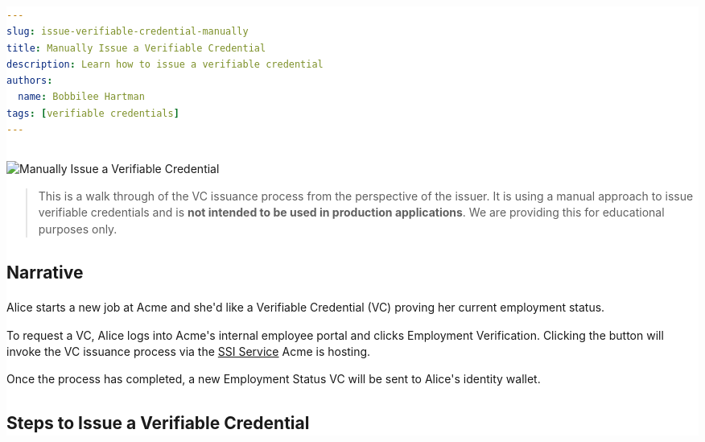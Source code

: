 ```yaml
---
slug: issue-verifiable-credential-manually
title: Manually Issue a Verifiable Credential
description: Learn how to issue a verifiable credential
authors:
  name: Bobbilee Hartman
tags: [verifiable credentials]
---
```


<head>
  <title>Manually Issue a Verifiable Credential</title>
  <meta property="og:description" content="Learn how to issue a verifiable credential" />
  <meta property="og:title" content="Manually Issue a Verifiable Credential" />
  <meta property="og:url" content='https://developer.tbd.website/blog/issue-verifiable-credential-manually' />
  <meta property="og:image" content="https://developer.tbd.website/img/tutorial_issue_vc.png" />
  
  <meta name="twitter:card" content="summary" />
  <meta name="twitter:image" content="https://developer.tbd.website/img/tutorial_issue_vc.png" />
  <meta name="twitter:site" content="@tbddev" />
  <meta name="twitter:title" content="Manually Issue a Verifiable Credential" />
  <meta name="twitter:description" content="Learn how to issue a verifiable credential" />
  <link rel="apple-touch-icon" href="https://developer.tbd.website/img/tbd-fav-icon-main.png" />
</head>

## 

![Manually Issue a Verifiable Credential](/img/tutorial_issue_vc.png)

<blockquote>
  This is a walk through of the VC issuance process from the
  perspective of the issuer. It is using a manual approach to issue verifiable
  credentials and is <b>not intended to be used in production applications</b>.
  We are providing this for educational purposes only.
</blockquote>

## **Narrative**

Alice starts a new job at Acme and she'd like a Verifiable Credential (VC) proving her current employment status.



To request a VC, Alice logs into Acme's internal employee portal and clicks Employment Verification. Clicking the button will invoke the VC issuance process via the [SSI Service](https://github.com/TBD54566975/ssi-service) Acme is hosting.

Once the process has completed, a new Employment Status VC will be sent to Alice's identity wallet.

<Divider type="dotted" />

## **Steps to Issue a Verifiable Credential**

